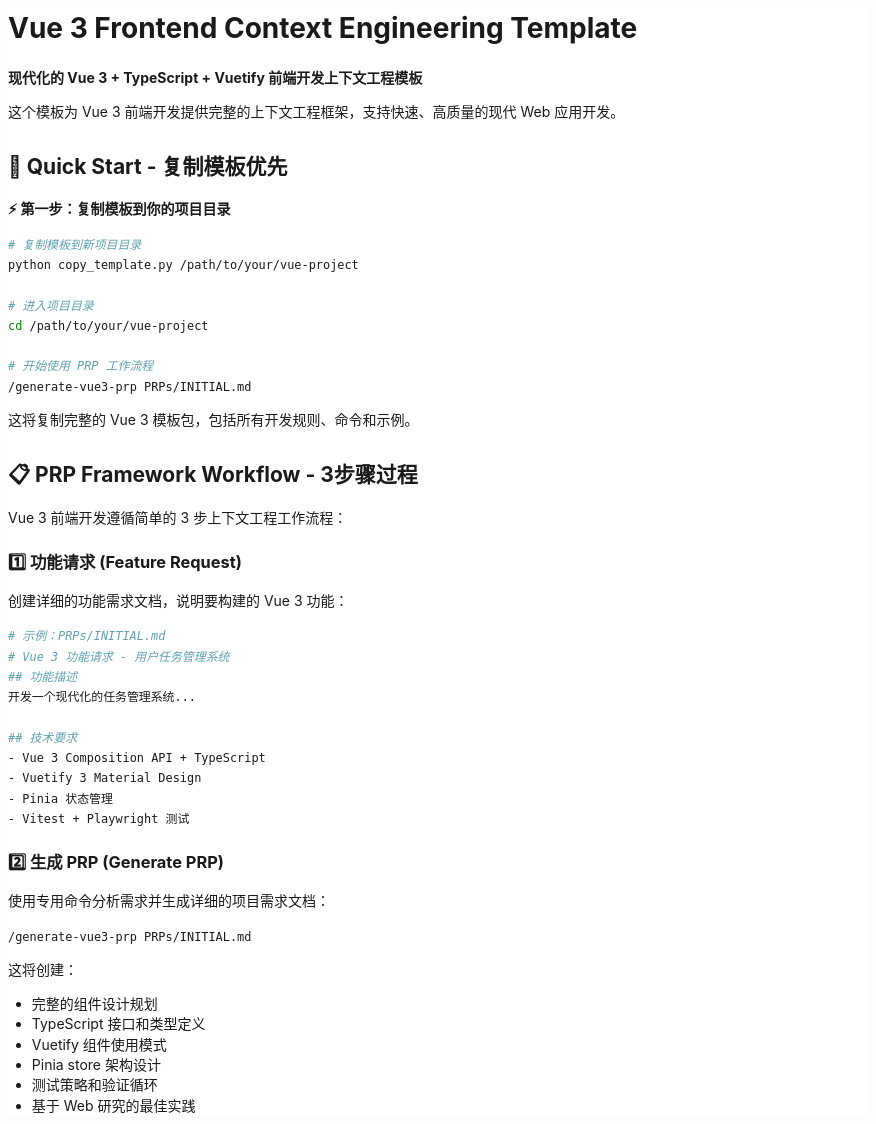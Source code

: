# Vue 3 Frontend Context Engineering Template

**现代化的 Vue 3 + TypeScript + Vuetify 前端开发上下文工程模板**

这个模板为 Vue 3 前端开发提供完整的上下文工程框架，支持快速、高质量的现代 Web 应用开发。

## 🚀 Quick Start - 复制模板优先

**⚡ 第一步：复制模板到你的项目目录**

```bash
# 复制模板到新项目目录
python copy_template.py /path/to/your/vue-project

# 进入项目目录
cd /path/to/your/vue-project

# 开始使用 PRP 工作流程
/generate-vue3-prp PRPs/INITIAL.md
```

这将复制完整的 Vue 3 模板包，包括所有开发规则、命令和示例。

## 📋 PRP Framework Workflow - 3步骤过程

Vue 3 前端开发遵循简单的 3 步上下文工程工作流程：

### 1️⃣ 功能请求 (Feature Request)
创建详细的功能需求文档，说明要构建的 Vue 3 功能：

```bash
# 示例：PRPs/INITIAL.md
# Vue 3 功能请求 - 用户任务管理系统
## 功能描述
开发一个现代化的任务管理系统...

## 技术要求
- Vue 3 Composition API + TypeScript
- Vuetify 3 Material Design
- Pinia 状态管理
- Vitest + Playwright 测试
```

### 2️⃣ 生成 PRP (Generate PRP)
使用专用命令分析需求并生成详细的项目需求文档：

```bash
/generate-vue3-prp PRPs/INITIAL.md
```

这将创建：
- 完整的组件设计规划
- TypeScript 接口和类型定义
- Vuetify 组件使用模式
- Pinia store 架构设计
- 测试策略和验证循环
- 基于 Web 研究的最佳实践
